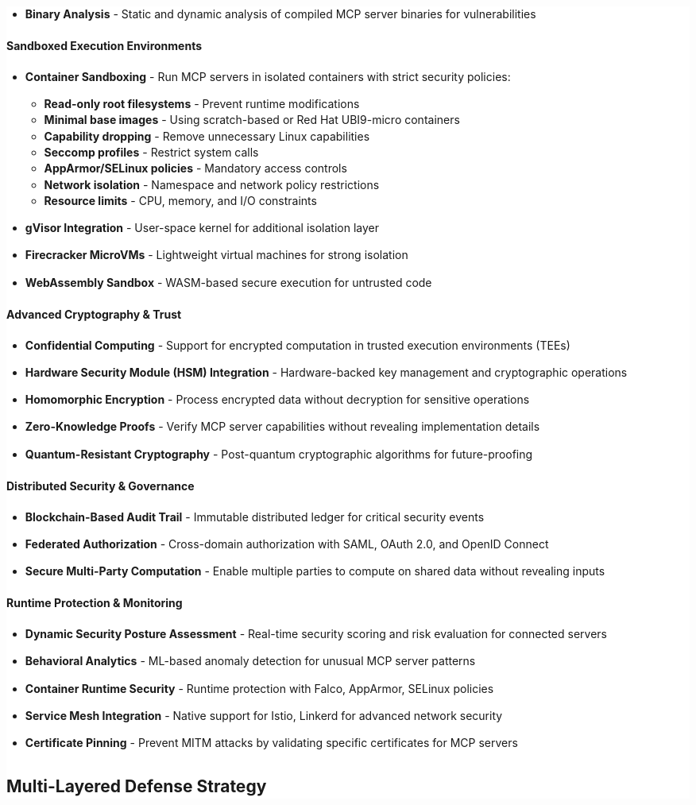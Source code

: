 * **Binary Analysis** - Static and dynamic analysis of compiled MCP server binaries for vulnerabilities

#### Sandboxed Execution Environments

* **Container Sandboxing** - Run MCP servers in isolated containers with strict security policies:
  - **Read-only root filesystems** - Prevent runtime modifications
  - **Minimal base images** - Using scratch-based or Red Hat UBI9-micro containers
  - **Capability dropping** - Remove unnecessary Linux capabilities
  - **Seccomp profiles** - Restrict system calls
  - **AppArmor/SELinux policies** - Mandatory access controls
  - **Network isolation** - Namespace and network policy restrictions
  - **Resource limits** - CPU, memory, and I/O constraints

* **gVisor Integration** - User-space kernel for additional isolation layer

* **Firecracker MicroVMs** - Lightweight virtual machines for strong isolation

* **WebAssembly Sandbox** - WASM-based secure execution for untrusted code

#### Advanced Cryptography & Trust

* **Confidential Computing** - Support for encrypted computation in trusted execution environments (TEEs)

* **Hardware Security Module (HSM) Integration** - Hardware-backed key management and cryptographic operations

* **Homomorphic Encryption** - Process encrypted data without decryption for sensitive operations

* **Zero-Knowledge Proofs** - Verify MCP server capabilities without revealing implementation details

* **Quantum-Resistant Cryptography** - Post-quantum cryptographic algorithms for future-proofing

#### Distributed Security & Governance

* **Blockchain-Based Audit Trail** - Immutable distributed ledger for critical security events

* **Federated Authorization** - Cross-domain authorization with SAML, OAuth 2.0, and OpenID Connect

* **Secure Multi-Party Computation** - Enable multiple parties to compute on shared data without revealing inputs

#### Runtime Protection & Monitoring

* **Dynamic Security Posture Assessment** - Real-time security scoring and risk evaluation for connected servers

* **Behavioral Analytics** - ML-based anomaly detection for unusual MCP server patterns

* **Container Runtime Security** - Runtime protection with Falco, AppArmor, SELinux policies

* **Service Mesh Integration** - Native support for Istio, Linkerd for advanced network security

* **Certificate Pinning** - Prevent MITM attacks by validating specific certificates for MCP servers

## Multi-Layered Defense Strategy
